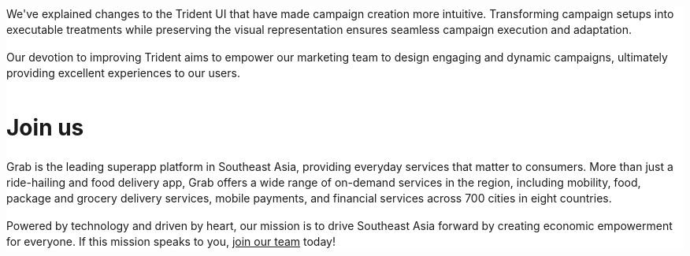 We've explained changes to the Trident UI that have made campaign creation more intuitive. Transforming campaign setups into executable treatments while preserving the visual representation ensures seamless campaign execution and adaptation.

Our devotion to improving Trident aims to empower our marketing team to design engaging and dynamic campaigns, ultimately providing excellent experiences to our users.

# Join us

Grab is the leading superapp platform in Southeast Asia, providing everyday services that matter to consumers. More than just a ride-hailing and food delivery app, Grab offers a wide range of on-demand services in the region, including mobility, food, package and grocery delivery services, mobile payments, and financial services across 700 cities in eight countries.

Powered by technology and driven by heart, our mission is to drive Southeast Asia forward by creating economic empowerment for everyone. If this mission speaks to you, [join our team](https://grab.careers/) today!